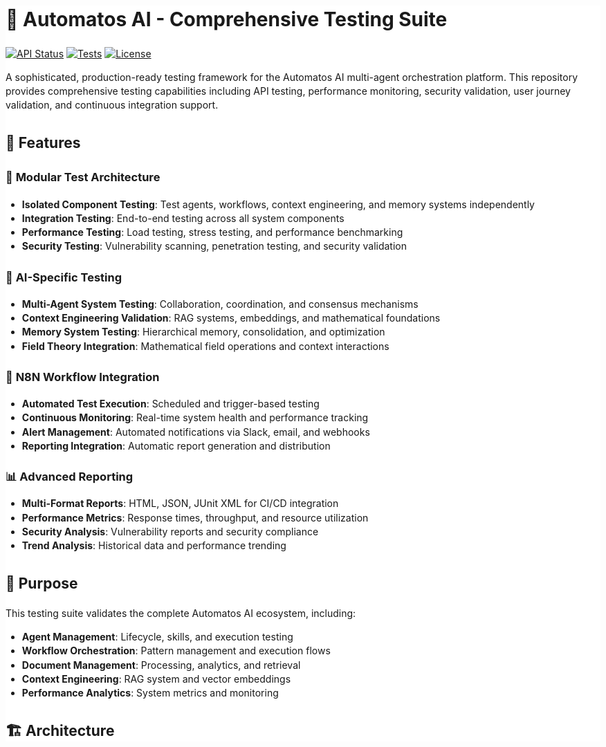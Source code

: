 # 🤖 Automatos AI - Comprehensive Testing Suite

[![API Status](https://img.shields.io/badge/API-Live-brightgreen)](https://api.automatos.app/health)
[![Tests](https://img.shields.io/badge/Tests-Comprehensive-blue)](#test-coverage)
[![License](https://img.shields.io/badge/License-MIT-yellow)](#license)

A sophisticated, production-ready testing framework for the Automatos AI multi-agent orchestration platform. This repository provides comprehensive testing capabilities including API testing, performance monitoring, security validation, user journey validation, and continuous integration support.

## 🚀 Features

### 🎯 **Modular Test Architecture**
- **Isolated Component Testing**: Test agents, workflows, context engineering, and memory systems independently
- **Integration Testing**: End-to-end testing across all system components
- **Performance Testing**: Load testing, stress testing, and performance benchmarking
- **Security Testing**: Vulnerability scanning, penetration testing, and security validation

### 🤖 **AI-Specific Testing**
- **Multi-Agent System Testing**: Collaboration, coordination, and consensus mechanisms
- **Context Engineering Validation**: RAG systems, embeddings, and mathematical foundations
- **Memory System Testing**: Hierarchical memory, consolidation, and optimization
- **Field Theory Integration**: Mathematical field operations and context interactions

### 🔄 **N8N Workflow Integration**
- **Automated Test Execution**: Scheduled and trigger-based testing
- **Continuous Monitoring**: Real-time system health and performance tracking
- **Alert Management**: Automated notifications via Slack, email, and webhooks
- **Reporting Integration**: Automatic report generation and distribution

### 📊 **Advanced Reporting**
- **Multi-Format Reports**: HTML, JSON, JUnit XML for CI/CD integration
- **Performance Metrics**: Response times, throughput, and resource utilization
- **Security Analysis**: Vulnerability reports and security compliance
- **Trend Analysis**: Historical data and performance trending

## 🎯 Purpose

This testing suite validates the complete Automatos AI ecosystem, including:
- **Agent Management**: Lifecycle, skills, and execution testing
- **Workflow Orchestration**: Pattern management and execution flows  
- **Document Management**: Processing, analytics, and retrieval
- **Context Engineering**: RAG system and vector embeddings
- **Performance Analytics**: System metrics and monitoring

## 🏗️ Architecture
